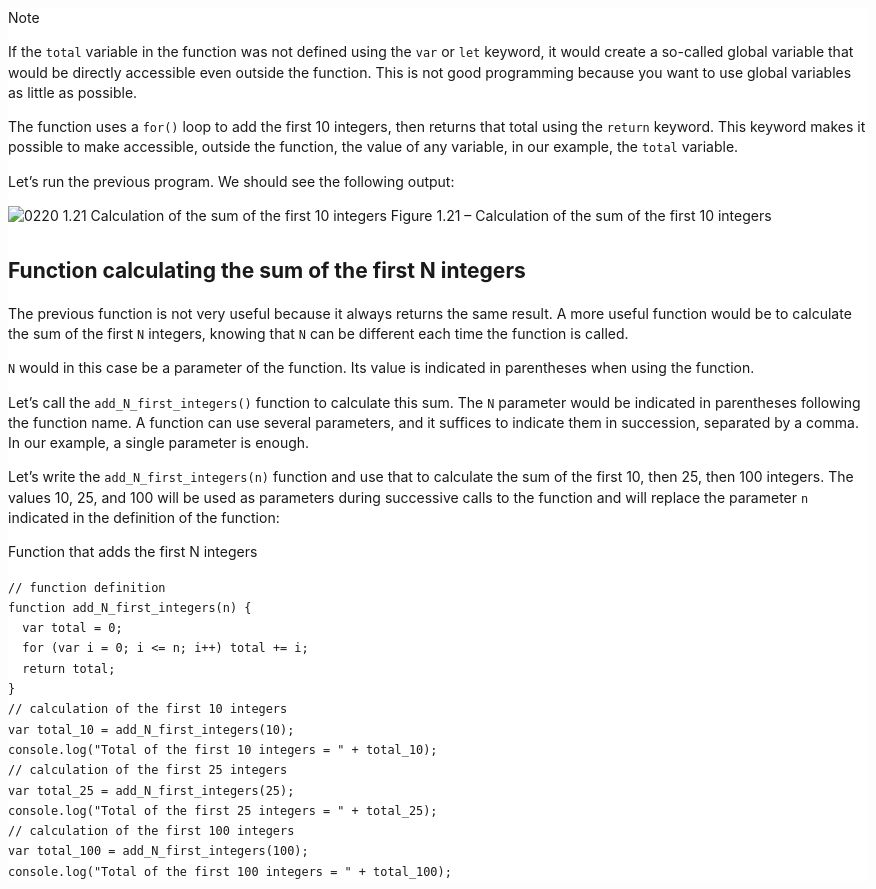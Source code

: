 Note

If the `total` variable in the function was not defined using the `var` or `let` keyword, it would create a so-called global variable that would be directly accessible even outside the function. This is not good programming because you want to use global variables as little as possible.

The function uses a `for()` loop to add the first 10 integers, then returns that total using the `return` keyword. This keyword makes it possible to make accessible, outside the function, the value of any variable, in our example, the `total` variable.

Let’s run the previous program. We should see the following output:

![ 0220 1.21 Calculation of the sum of the first 10 integers ](/packtpub/javascript_from_frontend_to_backend_img/0220_1.21_calculation_of_the_sum_of_the_first_10_integers.webp
)
Figure 1.21 – Calculation of the sum of the first 10 integers

## Function calculating the sum of the first N integers

The previous function is not very useful because it always returns the same result. A more useful function would be to calculate the sum of the first `N` integers, knowing that `N` can be different each time the function is called.

`N` would in this case be a parameter of the function. Its value is indicated in parentheses when using the function.

Let’s call the `add_N_first_integers()` function to calculate this sum. The `N` parameter would be indicated in parentheses following the function name. A function can use several parameters, and it suffices to indicate them in succession, separated by a comma. In our example, a single parameter is enough.

Let’s write the `add_N_first_integers(n)` function and use that to calculate the sum of the first 10, then 25, then 100 integers. The values 10, 25, and 100 will be used as parameters during successive calls to the function and will replace the parameter `n` indicated in the definition of the function:

Function that adds the first N integers

```
// function definition
function add_N_first_integers(n) {
  var total = 0;
  for (var i = 0; i <= n; i++) total += i;
  return total;
}
// calculation of the first 10 integers
var total_10 = add_N_first_integers(10);
console.log("Total of the first 10 integers = " + total_10);
// calculation of the first 25 integers
var total_25 = add_N_first_integers(25);
console.log("Total of the first 25 integers = " + total_25);
// calculation of the first 100 integers
var total_100 = add_N_first_integers(100);
console.log("Total of the first 100 integers = " + total_100);
```
